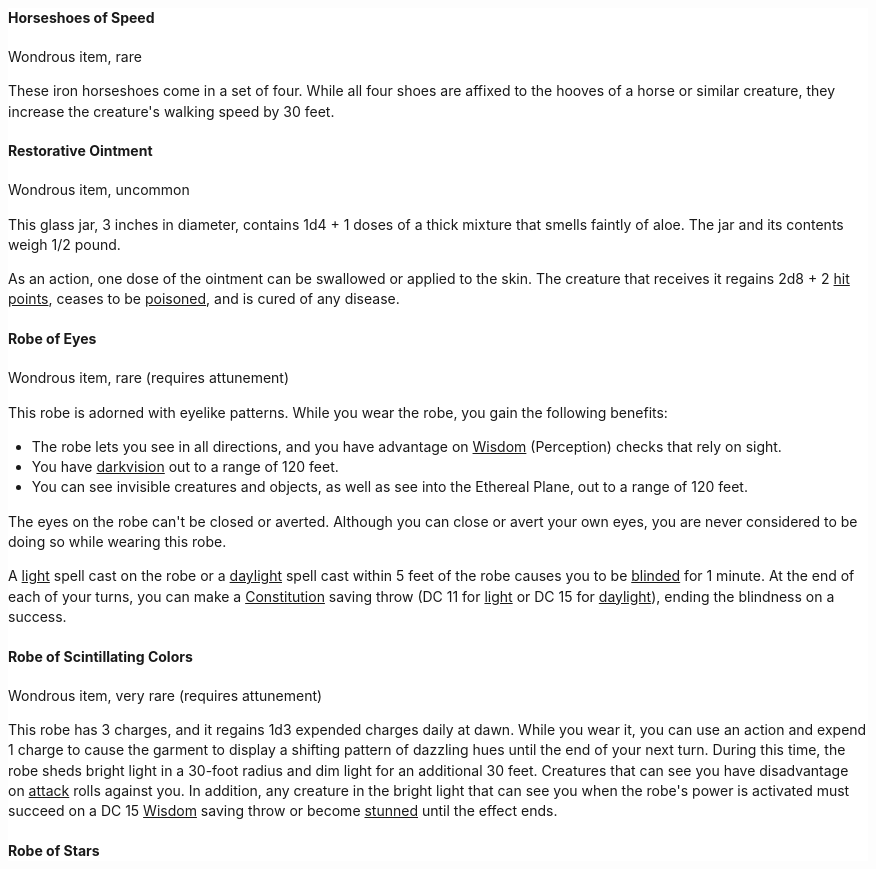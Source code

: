 #### Horseshoes of Speed

Wondrous item, rare

These iron horseshoes come in a set of four. While all four shoes are affixed to the hooves of a horse or similar creature, they increase the creature's walking speed by 30 feet.

#### Restorative Ointment

Wondrous item, uncommon

This glass jar, 3 inches in diameter, contains 1d4 + 1 doses of a thick mixture that smells faintly of aloe. The jar and its contents weigh 1/2 pound.

As an action, one dose of the ointment can be swallowed or applied to the skin. The creature that receives it regains 2d8 + 2 [hit points](https://www.5esrd.com/gamemastering/combat#TOC-Hit-Points), ceases to be [poisoned](https://www.5esrd.com/gamemastering/conditions/#Poisoned), and is cured of any disease.

#### Robe of Eyes

Wondrous item, rare (requires attunement)

This robe is adorned with eyelike patterns. While you wear the robe, you gain the following benefits:

-   The robe lets you see in all directions, and you have advantage on [Wisdom](https://www.5esrd.com/using-ability-scores#TOC-Wisdom) (Perception) checks that rely on sight.
-   You have [darkvision](https://www.5esrd.com/database/spell/darkvision) out to a range of 120 feet.
-   You can see invisible creatures and objects, as well as see into the Ethereal Plane, out to a range of 120 feet.

The eyes on the robe can't be closed or averted. Although you can close or avert your own eyes, you are never considered to be doing so while wearing this robe.

A [light](https://www.5esrd.com/database/spell/light) spell cast on the robe or a [daylight](https://www.5esrd.com/database/spell/daylight) spell cast within 5 feet of the robe causes you to be [blinded](https://www.5esrd.com/gamemastering/conditions/#Blinded) for 1 minute. At the end of each of your turns, you can make a [Constitution](https://www.5esrd.com/using-ability-scores#TOC-Constitution) saving throw (DC 11 for [light](https://www.5esrd.com/database/spell/light) or DC 15 for [daylight](https://www.5esrd.com/database/spell/daylight)), ending the blindness on a success.

#### Robe of Scintillating Colors

Wondrous item, very rare (requires attunement)

This robe has 3 charges, and it regains 1d3 expended charges daily at dawn. While you wear it, you can use an action and expend 1 charge to cause the garment to display a shifting pattern of dazzling hues until the end of your next turn. During this time, the robe sheds bright light in a 30-foot radius and dim light for an additional 30 feet. Creatures that can see you have disadvantage on [attack](https://www.5esrd.com/gamemastering/combat#TOC-Attack) rolls against you. In addition, any creature in the bright light that can see you when the robe's power is activated must succeed on a DC 15 [Wisdom](https://www.5esrd.com/using-ability-scores#TOC-Wisdom) saving throw or become [stunned](https://www.5esrd.com/gamemastering/conditions/#Stunned) until the effect ends.

#### Robe of Stars
